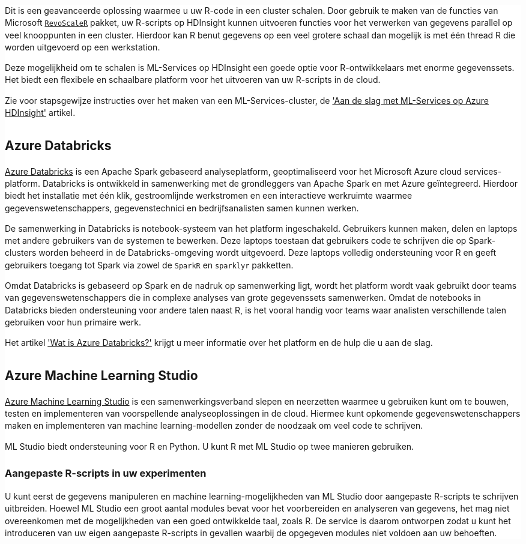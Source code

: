 Dit is een geavanceerde oplossing waarmee u uw R-code in een cluster schalen.  Door gebruik te maken van de functies van Microsoft
<code>[RevoScaleR](https://docs.microsoft.com/machine-learning-server/r-reference/revoscaler/revoscaler)</code> pakket, uw R-scripts op HDInsight kunnen uitvoeren functies voor het verwerken van gegevens parallel op veel knooppunten in een cluster.  Hierdoor kan R benut gegevens op een veel grotere schaal dan mogelijk is met één thread R die worden uitgevoerd op een werkstation.

Deze mogelijkheid om te schalen is ML-Services op HDInsight een goede optie voor R-ontwikkelaars met enorme gegevenssets.  Het biedt een flexibele en schaalbare platform voor het uitvoeren van uw R-scripts in de cloud.

Zie voor stapsgewijze instructies over het maken van een ML-Services-cluster, de ['Aan de slag met ML-Services op Azure HDInsight'](https://docs.microsoft.com/azure/hdinsight/r-server/r-server-get-started) artikel.

## <a name="azure-databricks"></a>Azure Databricks
[Azure Databricks](https://azure.microsoft.com/services/databricks/) is een Apache Spark gebaseerd analyseplatform, geoptimaliseerd voor het Microsoft Azure cloud services-platform.  Databricks is ontwikkeld in samenwerking met de grondleggers van Apache Spark en met Azure geïntegreerd. Hierdoor biedt het installatie met één klik, gestroomlijnde werkstromen en een interactieve werkruimte waarmee gegevenswetenschappers, gegevenstechnici en bedrijfsanalisten samen kunnen werken.

De samenwerking in Databricks is notebook-systeem van het platform ingeschakeld.  Gebruikers kunnen maken, delen en laptops met andere gebruikers van de systemen te bewerken.  Deze laptops toestaan dat gebruikers code te schrijven die op Spark-clusters worden beheerd in de Databricks-omgeving wordt uitgevoerd.  Deze laptops volledig ondersteuning voor R en geeft gebruikers toegang tot Spark via zowel de `SparkR` en `sparklyr` pakketten.

Omdat Databricks is gebaseerd op Spark en de nadruk op samenwerking ligt, wordt het platform wordt vaak gebruikt door teams van gegevenswetenschappers die in complexe analyses van grote gegevenssets samenwerken.  Omdat de notebooks in Databricks bieden ondersteuning voor andere talen naast R, is het vooral handig voor teams waar analisten verschillende talen gebruiken voor hun primaire werk.

Het artikel ['Wat is Azure Databricks?'](https://docs.microsoft.com/azure/azure-databricks/what-is-azure-databricks)
krijgt u meer informatie over het platform en de hulp die u aan de slag.

## <a name="azure-machine-learning-studio"></a>Azure Machine Learning Studio
[Azure Machine Learning Studio](https://azure.microsoft.com/services/machine-learning-studio/) is een samenwerkingsverband slepen en neerzetten waarmee u gebruiken kunt om te bouwen, testen en implementeren van voorspellende analyseoplossingen in de cloud.  Hiermee kunt opkomende gegevenswetenschappers maken en implementeren van machine learning-modellen zonder de noodzaak om veel code te schrijven.

ML Studio biedt ondersteuning voor R en Python.  U kunt R met ML Studio op twee manieren gebruiken.

### <a name="custom-r-scripts-in-your-experiments"></a>Aangepaste R-scripts in uw experimenten
U kunt eerst de gegevens manipuleren en machine learning-mogelijkheden van ML Studio door aangepaste R-scripts te schrijven uitbreiden.
Hoewel ML Studio een groot aantal modules bevat voor het voorbereiden en analyseren van gegevens, het mag niet overeenkomen met de mogelijkheden van een goed ontwikkelde taal, zoals R.  De service is daarom ontworpen zodat u kunt het introduceren van uw eigen aangepaste R-scripts in gevallen waarbij de opgegeven modules niet voldoen aan uw behoeften.
